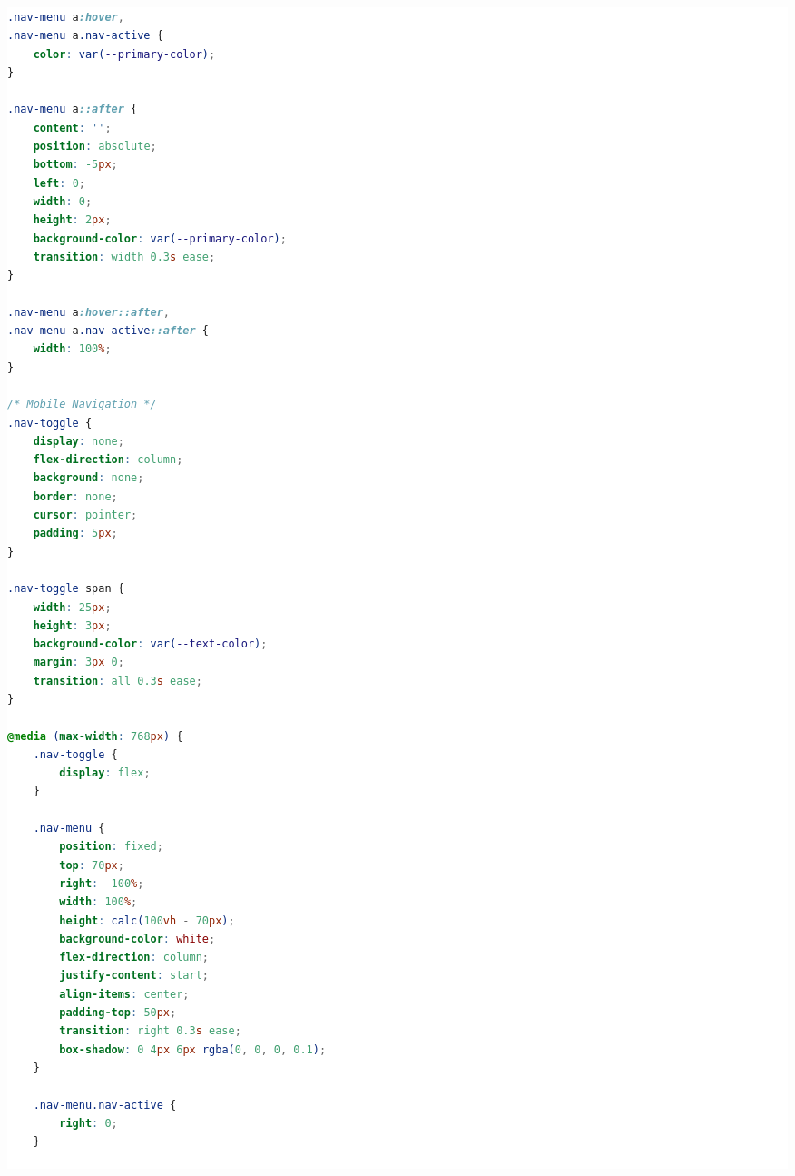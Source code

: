 ```css
.nav-menu a:hover,
.nav-menu a.nav-active {
    color: var(--primary-color);
}

.nav-menu a::after {
    content: '';
    position: absolute;
    bottom: -5px;
    left: 0;
    width: 0;
    height: 2px;
    background-color: var(--primary-color);
    transition: width 0.3s ease;
}

.nav-menu a:hover::after,
.nav-menu a.nav-active::after {
    width: 100%;
}

/* Mobile Navigation */
.nav-toggle {
    display: none;
    flex-direction: column;
    background: none;
    border: none;
    cursor: pointer;
    padding: 5px;
}

.nav-toggle span {
    width: 25px;
    height: 3px;
    background-color: var(--text-color);
    margin: 3px 0;
    transition: all 0.3s ease;
}

@media (max-width: 768px) {
    .nav-toggle {
        display: flex;
    }
    
    .nav-menu {
        position: fixed;
        top: 70px;
        right: -100%;
        width: 100%;
        height: calc(100vh - 70px);
        background-color: white;
        flex-direction: column;
        justify-content: start;
        align-items: center;
        padding-top: 50px;
        transition: right 0.3s ease;
        box-shadow: 0 4px 6px rgba(0, 0, 0, 0.1);
    }
    
    .nav-menu.nav-active {
        right: 0;
    }
    
```